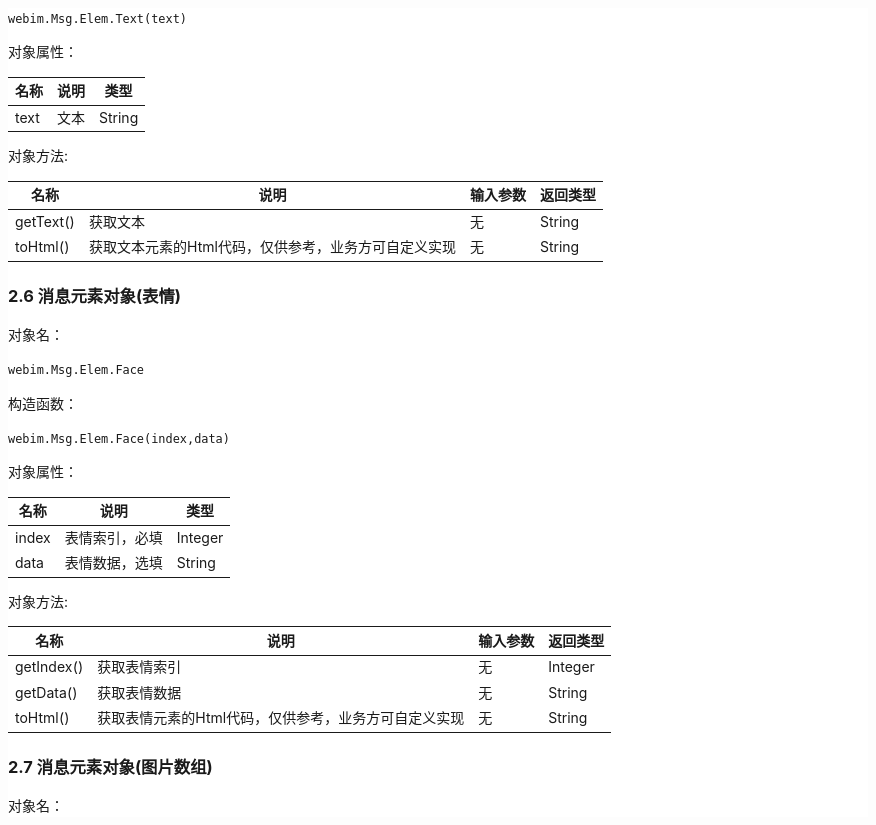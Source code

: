 ```
webim.Msg.Elem.Text(text)
```

对象属性：

| 名称 | 说明 | 类型 |
|---------|---------|---------|
|text	|文本|String|


对象方法:

| 名称 | 说明 | 输入参数 |返回类型|
|---------|---------|---------|---------|
|getText()	|获取文本	|无	|String|
|toHtml()	|获取文本元素的Html代码，仅供参考，业务方可自定义实现|	无	|String|



### 2.6 消息元素对象(表情)

对象名：

```
webim.Msg.Elem.Face
```

构造函数：

```
webim.Msg.Elem.Face(index,data)
```

对象属性：

| 名称 | 说明 | 类型 |
|---------|---------|---------|
|index|	表情索引，必填	|Integer|
|data|	表情数据，选填	|String|


对象方法:

| 名称 | 说明 | 输入参数 |返回类型|
|---------|---------|---------|---------|
|getIndex()	|获取表情索引|无|	Integer|
|getData()|	获取表情数据|	无|	String|
|toHtml()|	获取表情元素的Html代码，仅供参考，业务方可自定义实现|	无	|String|



### 2.7 消息元素对象(图片数组)

对象名：
